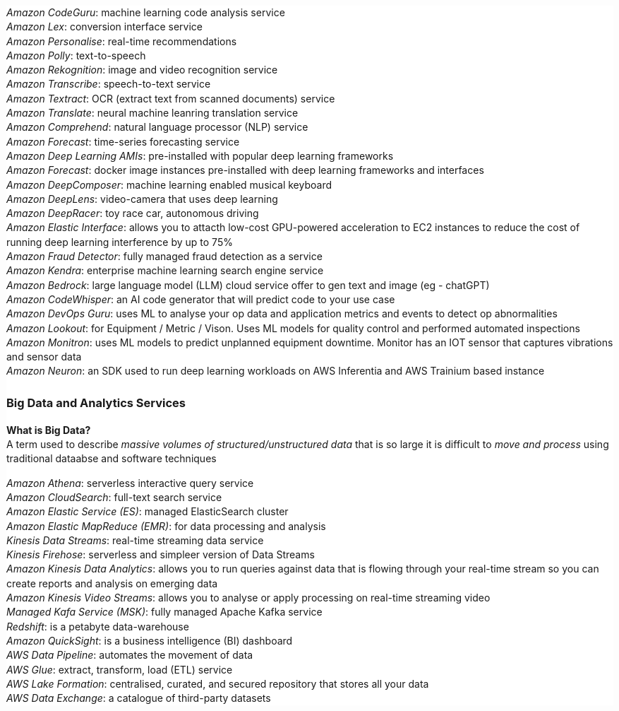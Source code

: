 _Amazon CodeGuru_: machine learning code analysis service <br/>
_Amazon Lex_: conversion interface service <br/>
_Amazon Personalise_: real-time recommendations <br/>
_Amazon Polly_: text-to-speech <br/>
_Amazon Rekognition_: image and video recognition service <br/>
_Amazon Transcribe_: speech-to-text service <br/>
_Amazon Textract_: OCR (extract text from scanned documents) service <br/>
_Amazon Translate_: neural machine leanring translation service <br/>
_Amazon Comprehend_: natural language processor (NLP) service <br/>
_Amazon Forecast_: time-series forecasting service <br/>
_Amazon Deep Learning AMIs_: pre-installed with popular deep learning frameworks <br/>
_Amazon Forecast_: docker image instances pre-installed with deep learning frameworks and interfaces <br/>
_Amazon DeepComposer_: machine learning enabled musical keyboard <br/>
_Amazon DeepLens_: video-camera that uses deep learning <br/>
_Amazon DeepRacer_: toy race car, autonomous driving <br/>
_Amazon Elastic Interface_: allows you to attacth low-cost GPU-powered acceleration to EC2 instances to reduce the cost of running deep learning interference by up to 75% <br/>
_Amazon Fraud Detector_: fully managed fraud detection as a service <br/>
_Amazon Kendra_: enterprise machine learning search engine service <br/>
_Amazon Bedrock_: large language model (LLM) cloud service offer to gen text and image (eg - chatGPT) <br/>
_Amazon CodeWhisper_: an AI code generator that will predict code to your use case <br/>
_Amazon DevOps Guru_: uses ML to analyse your op data and application metrics and events to detect op abnormalities <br/>
_Amazon Lookout_: for Equipment / Metric / Vison. Uses ML models for quality control and performed automated inspections <br/>
_Amazon Monitron_: uses ML models to predict unplanned equipment downtime. Monitor has an IOT sensor that captures vibrations and sensor data <br/>
_Amazon Neuron_: an SDK used to run deep learning workloads on AWS Inferentia and AWS Trainium based instance <br/>

### Big Data and Analytics Services

**What is Big Data?** <br/>
A term used to describe _massive volumes of structured/unstructured data_ that is so large it is difficult to _move and process_ using traditional dataabse and software techniques <br/>

_Amazon Athena_: serverless interactive query service <br/>
_Amazon CloudSearch_: full-text search service <br/>
_Amazon Elastic Service (ES)_: managed ElasticSearch cluster <br/>
_Amazon Elastic MapReduce (EMR)_: for data processing and analysis <br/>
_Kinesis Data Streams_: real-time streaming data service <br/>
_Kinesis Firehose_: serverless and simpleer version of Data Streams <br/>
_Amazon Kinesis Data Analytics_: allows you to run queries against data that is flowing through your real-time stream so you can create reports and analysis on emerging data <br/>
_Amazon Kinesis Video Streams_: allows you to analyse or apply processing on real-time streaming video <br/>
_Managed Kafa Service (MSK)_: fully managed Apache Kafka service <br/>
_Redshift_: is a petabyte data-warehouse <br/>
_Amazon QuickSight_: is a business intelligence (BI) dashboard <br/>
_AWS Data Pipeline_: automates the movement of data <br/>
_AWS Glue_: extract, transform, load (ETL) service <br/>
_AWS Lake Formation_: centralised, curated, and secured repository that stores all your data <br/>
_AWS Data Exchange_: a catalogue of third-party datasets <br/>
